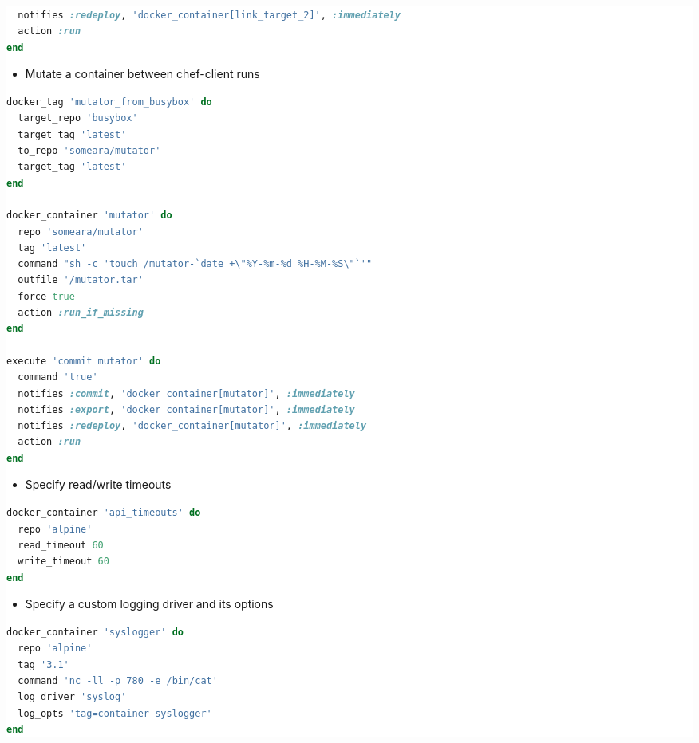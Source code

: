 ```ruby
  notifies :redeploy, 'docker_container[link_target_2]', :immediately
  action :run
end
```

- Mutate a container between chef-client runs

```ruby
docker_tag 'mutator_from_busybox' do
  target_repo 'busybox'
  target_tag 'latest'
  to_repo 'someara/mutator'
  target_tag 'latest'
end

docker_container 'mutator' do
  repo 'someara/mutator'
  tag 'latest'
  command "sh -c 'touch /mutator-`date +\"%Y-%m-%d_%H-%M-%S\"`'"
  outfile '/mutator.tar'
  force true
  action :run_if_missing
end

execute 'commit mutator' do
  command 'true'
  notifies :commit, 'docker_container[mutator]', :immediately
  notifies :export, 'docker_container[mutator]', :immediately
  notifies :redeploy, 'docker_container[mutator]', :immediately
  action :run
end
```

- Specify read/write timeouts

```ruby
docker_container 'api_timeouts' do
  repo 'alpine'
  read_timeout 60
  write_timeout 60
end
```

- Specify a custom logging driver and its options

```ruby
docker_container 'syslogger' do
  repo 'alpine'
  tag '3.1'
  command 'nc -ll -p 780 -e /bin/cat'
  log_driver 'syslog'
  log_opts 'tag=container-syslogger'
end
```
